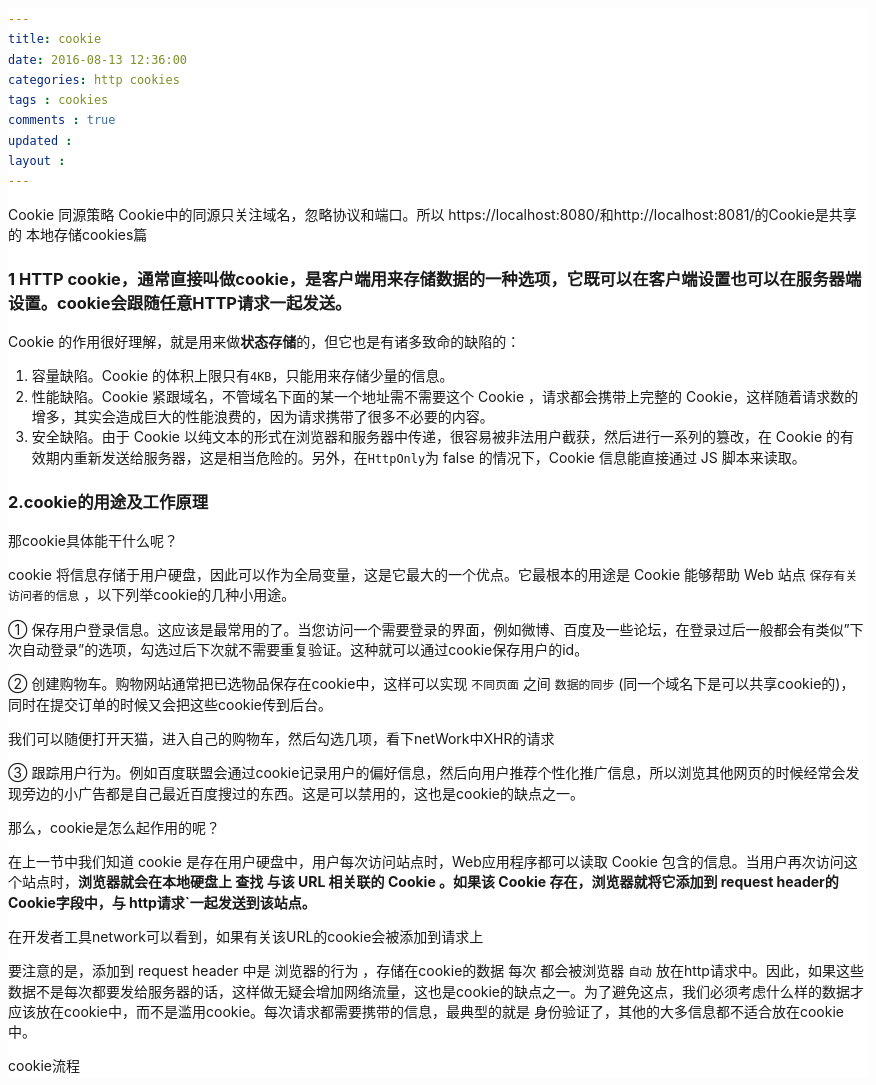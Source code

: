 ```yaml
---
title: cookie
date: 2016-08-13 12:36:00
categories: http cookies
tags : cookies
comments : true 
updated : 
layout : 
---
```


Cookie 同源策略
Cookie中的同源只关注域名，忽略协议和端口。所以
https://localhost:8080/和http://localhost:8081/的Cookie是共享的
本地存储cookies篇

### 1 HTTP cookie，通常直接叫做cookie，是客户端用来存储数据的一种选项，它既可以在客户端设置也可以在服务器端设置。cookie会跟随任意HTTP请求一起发送。

Cookie 的作用很好理解，就是用来做**状态存储**的，但它也是有诸多致命的缺陷的：

1. 容量缺陷。Cookie 的体积上限只有`4KB`，只能用来存储少量的信息。
2. 性能缺陷。Cookie 紧跟域名，不管域名下面的某一个地址需不需要这个 Cookie ，请求都会携带上完整的 Cookie，这样随着请求数的增多，其实会造成巨大的性能浪费的，因为请求携带了很多不必要的内容。
3. 安全缺陷。由于 Cookie 以纯文本的形式在浏览器和服务器中传递，很容易被非法用户截获，然后进行一系列的篡改，在 Cookie 的有效期内重新发送给服务器，这是相当危险的。另外，在`HttpOnly`为 false 的情况下，Cookie 信息能直接通过 JS 脚本来读取。

### 2.cookie的用途及工作原理

那cookie具体能干什么呢？

cookie 将信息存储于用户硬盘，因此可以作为全局变量，这是它最大的一个优点。它最根本的用途是 Cookie 能够帮助 Web 站点 `保存有关访问者的信息` ，以下列举cookie的几种小用途。

① 保存用户登录信息。这应该是最常用的了。当您访问一个需要登录的界面，例如微博、百度及一些论坛，在登录过后一般都会有类似”下次自动登录”的选项，勾选过后下次就不需要重复验证。这种就可以通过cookie保存用户的id。

② 创建购物车。购物网站通常把已选物品保存在cookie中，这样可以实现 `不同页面` 之间 `数据的同步` (同一个域名下是可以共享cookie的)，同时在提交订单的时候又会把这些cookie传到后台。

我们可以随便打开天猫，进入自己的购物车，然后勾选几项，看下netWork中XHR的请求

③ 跟踪用户行为。例如百度联盟会通过cookie记录用户的偏好信息，然后向用户推荐个性化推广信息，所以浏览其他网页的时候经常会发现旁边的小广告都是自己最近百度搜过的东西。这是可以禁用的，这也是cookie的缺点之一。

那么，cookie是怎么起作用的呢？

在上一节中我们知道 cookie 是存在用户硬盘中，用户每次访问站点时，Web应用程序都可以读取 Cookie 包含的信息。当用户再次访问这个站点时，**浏览器就会在本地硬盘上 查找 与该 URL 相关联的 Cookie 。如果该 Cookie 存在，浏览器就将它添加到 request header的Cookie字段中，与 http请求`一起发送到该站点。**

在开发者工具network可以看到，如果有关该URL的cookie会被添加到请求上

要注意的是，添加到 request header 中是 浏览器的行为 ，存储在cookie的数据 每次 都会被浏览器 `自动` 放在http请求中。因此，如果这些数据不是每次都要发给服务器的话，这样做无疑会增加网络流量，这也是cookie的缺点之一。为了避免这点，我们必须考虑什么样的数据才应该放在cookie中，而不是滥用cookie。每次请求都需要携带的信息，最典型的就是 身份验证了，其他的大多信息都不适合放在cookie中。

cookie流程
